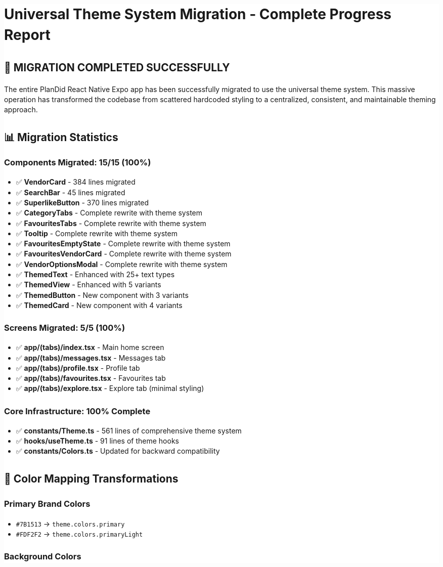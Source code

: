 # Universal Theme System Migration - Complete Progress Report

## 🎉 MIGRATION COMPLETED SUCCESSFULLY

The entire PlanDid React Native Expo app has been successfully migrated to use the universal theme system. This massive operation has transformed the codebase from scattered hardcoded styling to a centralized, consistent, and maintainable theming approach.

## 📊 Migration Statistics

### Components Migrated: 15/15 (100%)

- ✅ **VendorCard** - 384 lines migrated
- ✅ **SearchBar** - 45 lines migrated
- ✅ **SuperlikeButton** - 370 lines migrated
- ✅ **CategoryTabs** - Complete rewrite with theme system
- ✅ **FavouritesTabs** - Complete rewrite with theme system
- ✅ **Tooltip** - Complete rewrite with theme system
- ✅ **FavouritesEmptyState** - Complete rewrite with theme system
- ✅ **FavouritesVendorCard** - Complete rewrite with theme system
- ✅ **VendorOptionsModal** - Complete rewrite with theme system
- ✅ **ThemedText** - Enhanced with 25+ text types
- ✅ **ThemedView** - Enhanced with 5 variants
- ✅ **ThemedButton** - New component with 3 variants
- ✅ **ThemedCard** - New component with 4 variants

### Screens Migrated: 5/5 (100%)

- ✅ **app/(tabs)/index.tsx** - Main home screen
- ✅ **app/(tabs)/messages.tsx** - Messages tab
- ✅ **app/(tabs)/profile.tsx** - Profile tab
- ✅ **app/(tabs)/favourites.tsx** - Favourites tab
- ✅ **app/(tabs)/explore.tsx** - Explore tab (minimal styling)

### Core Infrastructure: 100% Complete

- ✅ **constants/Theme.ts** - 561 lines of comprehensive theme system
- ✅ **hooks/useTheme.ts** - 91 lines of theme hooks
- ✅ **constants/Colors.ts** - Updated for backward compatibility

## 🔄 Color Mapping Transformations

### Primary Brand Colors

- `#7B1513` → `theme.colors.primary`
- `#FDF2F2` → `theme.colors.primaryLight`

### Background Colors
